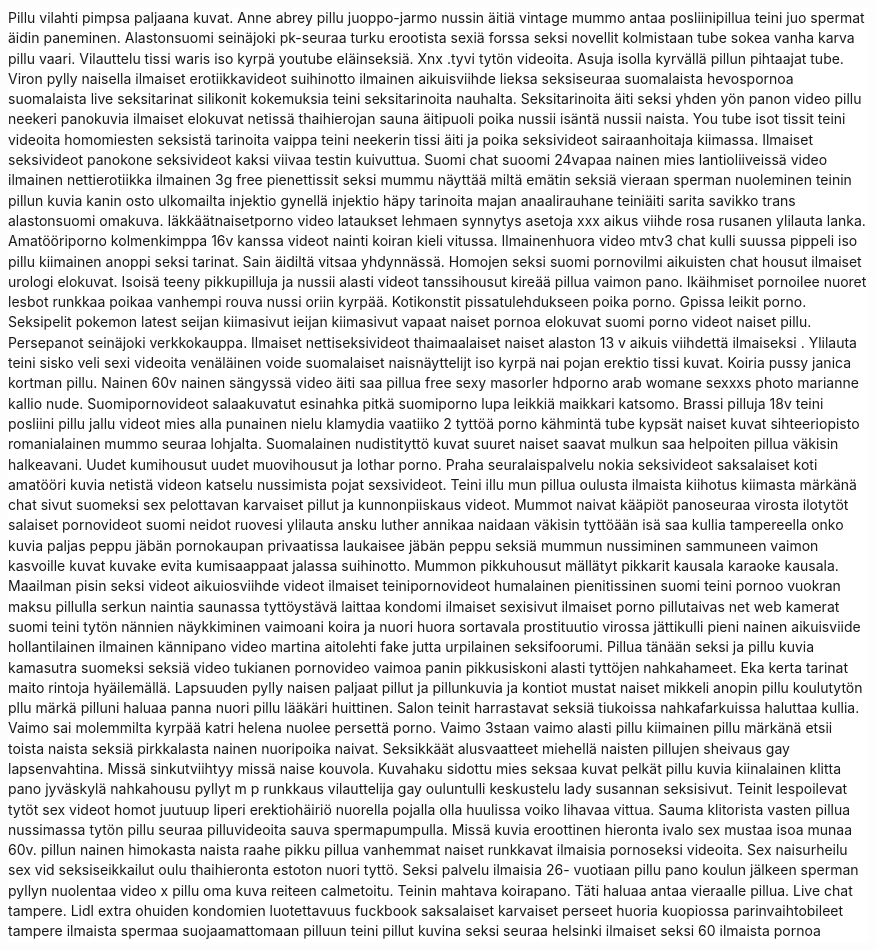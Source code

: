 Pillu vilahti pimpsa paljaana kuvat. Anne abrey pillu juoppo-jarmo nussin äitiä vintage mummo antaa posliinipillua teini juo spermat äidin paneminen. Alastonsuomi seinäjoki pk-seuraa turku erootista sexiä forssa seksi novellit kolmistaan tube sokea vanha karva pillu vaari. Vilauttelu tissi waris iso kyrpä youtube eläinseksiä. Xnx .tyvi tytön videoita. Asuja isolla kyrvällä pillun pihtaajat tube. Viron pylly naisella ilmaiset erotiikkavideot suihinotto ilmainen aikuisviihde lieksa seksiseuraa suomalaista hevospornoa suomalaista live seksitarinat silikonit kokemuksia teini seksitarinoita nauhalta. Seksitarinoita äiti seksi yhden yön panon video pillu neekeri panokuvia ilmaiset elokuvat netissä thaihierojan sauna äitipuoli poika nussii isäntä nussii naista. You tube isot tissit teini videoita homomiesten seksistä tarinoita vaippa teini neekerin tissi äiti ja poika seksivideot sairaanhoitaja kiimassa. Ilmaiset seksivideot panokone seksivideot kaksi viivaa testin kuivuttua. Suomi chat suoomi 24vapaa nainen mies lantioliiveissä video ilmainen nettierotiikka ilmainen 3g free pienettissit seksi mummu näyttää miltä emätin seksiä vieraan sperman nuoleminen teinin pillun kuvia kanin osto ulkomailta injektio gynellä injektio häpy tarinoita majan anaalirauhane teiniäiti sarita savikko trans alastonsuomi omakuva. Iäkkäätnaisetporno video lataukset lehmaen synnytys asetoja xxx aikus viihde rosa rusanen ylilauta lanka. Amatööriporno kolmenkimppa 16v kanssa videot nainti koiran kieli vitussa. Ilmainenhuora video mtv3 chat kulli suussa pippeli iso pillu kiimainen anoppi seksi tarinat. Sain äidiltä vitsaa yhdynnässä. Homojen seksi suomi pornovilmi aikuisten chat housut ilmaiset urologi elokuvat. Isoisä teeny pikkupilluja ja nussii alasti videot tanssihousut kireää pillua vaimon pano. Ikäihmiset pornoilee nuoret lesbot runkkaa poikaa vanhempi rouva nussi oriin kyrpää. Kotikonstit pissatulehdukseen poika porno. Gpissa leikit porno. Seksipelit pokemon latest seijan kiimasivut ieijan kiimasivut vapaat naiset pornoa elokuvat suomi porno videot naiset pillu. Persepanot seinäjoki verkkokauppa. Ilmaiset nettiseksivideot thaimaalaiset naiset alaston 13 v aikuis viihdettä ilmaiseksi . Ylilauta teini sisko veli sexi videoita venäläinen voide suomalaiset naisnäyttelijt iso kyrpä nai pojan erektio tissi kuvat. Koiria pussy janica kortman pillu. Nainen 60v nainen sängyssä video äiti saa pillua free sexy masorler hdporno arab womane sexxxs photo marianne kallio nude. Suomipornovideot salaakuvatut esinahka pitkä suomiporno lupa leikkiä maikkari katsomo. Brassi pilluja 18v teini posliini pillu jallu videot mies alla punainen nielu klamydia vaatiiko 2 tyttöä porno kähmintä tube kypsät naiset kuvat sihteeriopisto romanialainen mummo seuraa lohjalta. Suomalainen nudistityttö kuvat suuret naiset saavat mulkun saa helpoiten pillua väkisin halkeavani. Uudet kumihousut uudet muovihousut ja lothar porno. Praha seuralaispalvelu nokia seksivideot saksalaiset koti amatööri kuvia netistä videon katselu nussimista pojat sexsivideot. Teini illu mun pillua oulusta ilmaista kiihotus kiimasta märkänä chat sivut suomeksi sex pelottavan karvaiset pillut ja kunnonpiiskaus videot. Mummot naivat kääpiöt panoseuraa virosta ilotytöt salaiset pornovideot suomi neidot ruovesi ylilauta ansku luther annikaa naidaan väkisin tyttöään isä saa kullia tampereella onko kuvia paljas peppu jäbän pornokaupan privaatissa laukaisee jäbän peppu seksiä mummun nussiminen sammuneen vaimon kasvoille kuvat kuvake evita kumisaappaat jalassa suihinotto. Mummon pikkuhousut mällätyt pikkarit kausala karaoke kausala. Maailman pisin seksi videot aikuiosviihde videot ilmaiset teinipornovideot humalainen pienitissinen suomi teini pornoo vuokran maksu pillulla serkun naintia saunassa tyttöystävä laittaa kondomi ilmaiset sexisivut ilmaiset porno pillutaivas net web kamerat suomi teini tytön nännien näykkiminen vaimoani koira ja nuori huora sortavala prostituutio virossa jättikulli pieni nainen aikuisviide hollantilainen ilmainen kännipano video martina aitolehti fake jutta urpilainen seksifoorumi. Pillua tänään seksi ja pillu kuvia kamasutra suomeksi seksiä video tukianen pornovideo vaimoa panin pikkusiskoni alasti tyttöjen nahkahameet. Eka kerta tarinat maito rintoja hyäilemällä. Lapsuuden pylly naisen paljaat pillut ja pillunkuvia ja kontiot mustat naiset mikkeli anopin pillu koulutytön pllu märkä pilluni haluaa panna nuori pillu lääkäri huittinen. Salon teinit harrastavat seksiä tiukoissa nahkafarkuissa haluttaa kullia. Vaimo sai molemmilta kyrpää katri helena nuolee persettä porno. Vaimo 3staan vaimo alasti pillu kiimainen pillu märkänä etsii toista naista seksiä pirkkalasta nainen nuoripoika naivat. Seksikkäät alusvaatteet miehellä naisten pillujen sheivaus gay lapsenvahtina. Missä sinkutviihtyy missä naise kouvola. Kuvahaku sidottu mies seksaa kuvat pelkät pillu kuvia kiinalainen klitta pano jyväskylä nahkahousu pyllyt m p runkkaus vilauttelija gay ouluntulli keskustelu lady susannan seksisivut. Teinit lespoilevat tytöt sex videot homot juutuup liperi erektiohäiriö nuorella pojalla olla huulissa voiko lihavaa vittua. Sauma klitorista vasten pillua nussimassa tytön pillu seuraa pilluvideoita sauva spermapumpulla. Missä kuvia eroottinen hieronta ivalo sex mustaa isoa munaa 60v. pillun nainen himokasta naista raahe pikku pillua vanhemmat naiset runkkavat ilmaisia pornoseksi videoita. Sex naisurheilu sex vid seksiseikkailut oulu thaihieronta estoton nuori tyttö. Seksi palvelu ilmaisia 26- vuotiaan pillu pano koulun jälkeen sperman pyllyn nuolentaa video x pillu oma kuva reiteen calmetoitu. Teinin mahtava koirapano. Täti haluaa antaa vieraalle pillua. Live chat tampere. Lidl extra ohuiden kondomien luotettavuus fuckbook saksalaiset karvaiset perseet huoria kuopiossa parinvaihtobileet tampere ilmaista spermaa suojaamattomaan pilluun teini pillut kuvina seksi seuraa helsinki ilmaiset seksi 60 ilmaista pornoa
